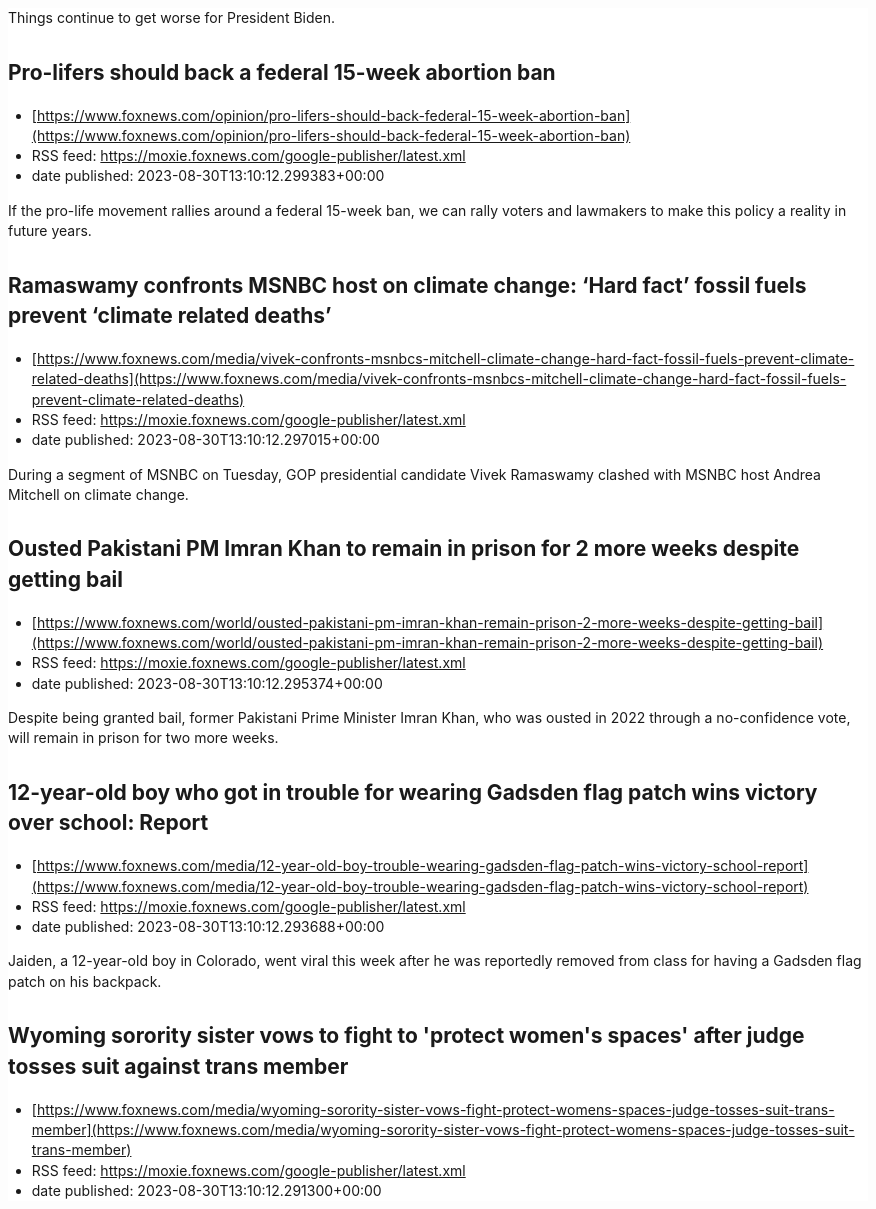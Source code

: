 Things continue to get worse for President Biden.

## Pro-lifers should back a federal 15-week abortion ban
 - [https://www.foxnews.com/opinion/pro-lifers-should-back-federal-15-week-abortion-ban](https://www.foxnews.com/opinion/pro-lifers-should-back-federal-15-week-abortion-ban)
 - RSS feed: https://moxie.foxnews.com/google-publisher/latest.xml
 - date published: 2023-08-30T13:10:12.299383+00:00

If the pro-life movement rallies around a federal 15-week ban, we can rally voters and lawmakers to make this policy a reality in future years.

## Ramaswamy confronts MSNBC host on climate change: ‘Hard fact’ fossil fuels prevent ‘climate related deaths’
 - [https://www.foxnews.com/media/vivek-confronts-msnbcs-mitchell-climate-change-hard-fact-fossil-fuels-prevent-climate-related-deaths](https://www.foxnews.com/media/vivek-confronts-msnbcs-mitchell-climate-change-hard-fact-fossil-fuels-prevent-climate-related-deaths)
 - RSS feed: https://moxie.foxnews.com/google-publisher/latest.xml
 - date published: 2023-08-30T13:10:12.297015+00:00

During a segment of MSNBC on Tuesday, GOP presidential candidate Vivek Ramaswamy clashed with MSNBC host Andrea Mitchell on climate change.

## Ousted Pakistani PM Imran Khan to remain in prison for 2 more weeks despite getting bail
 - [https://www.foxnews.com/world/ousted-pakistani-pm-imran-khan-remain-prison-2-more-weeks-despite-getting-bail](https://www.foxnews.com/world/ousted-pakistani-pm-imran-khan-remain-prison-2-more-weeks-despite-getting-bail)
 - RSS feed: https://moxie.foxnews.com/google-publisher/latest.xml
 - date published: 2023-08-30T13:10:12.295374+00:00

Despite being granted bail, former Pakistani Prime Minister Imran Khan, who was ousted in 2022 through a no-confidence vote, will remain in prison for two more weeks.

## 12-year-old boy who got in trouble for wearing Gadsden flag patch wins victory over school: Report
 - [https://www.foxnews.com/media/12-year-old-boy-trouble-wearing-gadsden-flag-patch-wins-victory-school-report](https://www.foxnews.com/media/12-year-old-boy-trouble-wearing-gadsden-flag-patch-wins-victory-school-report)
 - RSS feed: https://moxie.foxnews.com/google-publisher/latest.xml
 - date published: 2023-08-30T13:10:12.293688+00:00

Jaiden, a 12-year-old boy in Colorado, went viral this week after he was reportedly removed from class for having a Gadsden flag patch on his backpack.

## Wyoming sorority sister vows to fight to 'protect women's spaces' after judge tosses suit against trans member
 - [https://www.foxnews.com/media/wyoming-sorority-sister-vows-fight-protect-womens-spaces-judge-tosses-suit-trans-member](https://www.foxnews.com/media/wyoming-sorority-sister-vows-fight-protect-womens-spaces-judge-tosses-suit-trans-member)
 - RSS feed: https://moxie.foxnews.com/google-publisher/latest.xml
 - date published: 2023-08-30T13:10:12.291300+00:00
